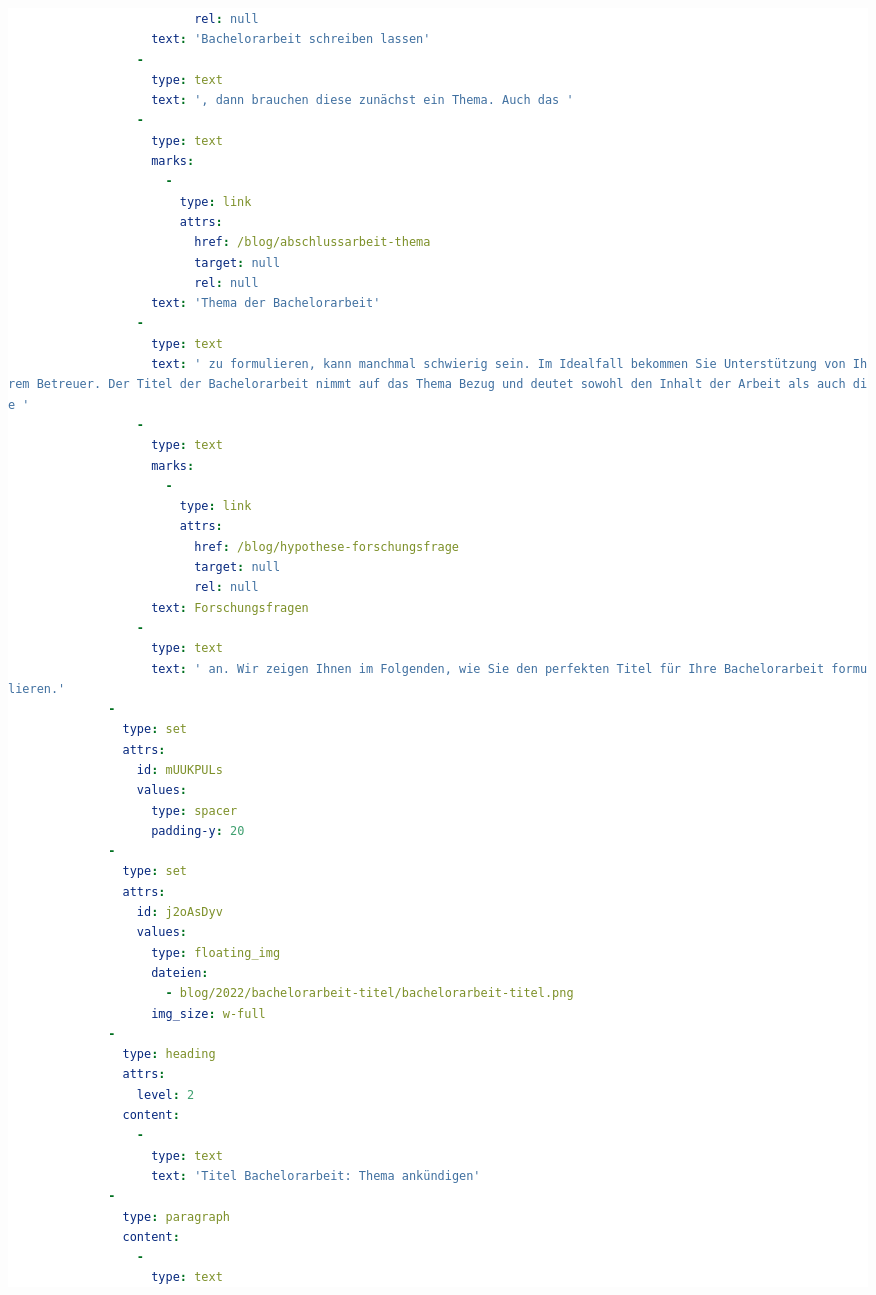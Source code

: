 ```yaml
                          rel: null
                    text: 'Bachelorarbeit schreiben lassen'
                  -
                    type: text
                    text: ', dann brauchen diese zunächst ein Thema. Auch das '
                  -
                    type: text
                    marks:
                      -
                        type: link
                        attrs:
                          href: /blog/abschlussarbeit-thema
                          target: null
                          rel: null
                    text: 'Thema der Bachelorarbeit'
                  -
                    type: text
                    text: ' zu formulieren, kann manchmal schwierig sein. Im Idealfall bekommen Sie Unterstützung von Ihrem Betreuer. Der Titel der Bachelorarbeit nimmt auf das Thema Bezug und deutet sowohl den Inhalt der Arbeit als auch die '
                  -
                    type: text
                    marks:
                      -
                        type: link
                        attrs:
                          href: /blog/hypothese-forschungsfrage
                          target: null
                          rel: null
                    text: Forschungsfragen
                  -
                    type: text
                    text: ' an. Wir zeigen Ihnen im Folgenden, wie Sie den perfekten Titel für Ihre Bachelorarbeit formulieren.'
              -
                type: set
                attrs:
                  id: mUUKPULs
                  values:
                    type: spacer
                    padding-y: 20
              -
                type: set
                attrs:
                  id: j2oAsDyv
                  values:
                    type: floating_img
                    dateien:
                      - blog/2022/bachelorarbeit-titel/bachelorarbeit-titel.png
                    img_size: w-full
              -
                type: heading
                attrs:
                  level: 2
                content:
                  -
                    type: text
                    text: 'Titel Bachelorarbeit: Thema ankündigen'
              -
                type: paragraph
                content:
                  -
                    type: text
```